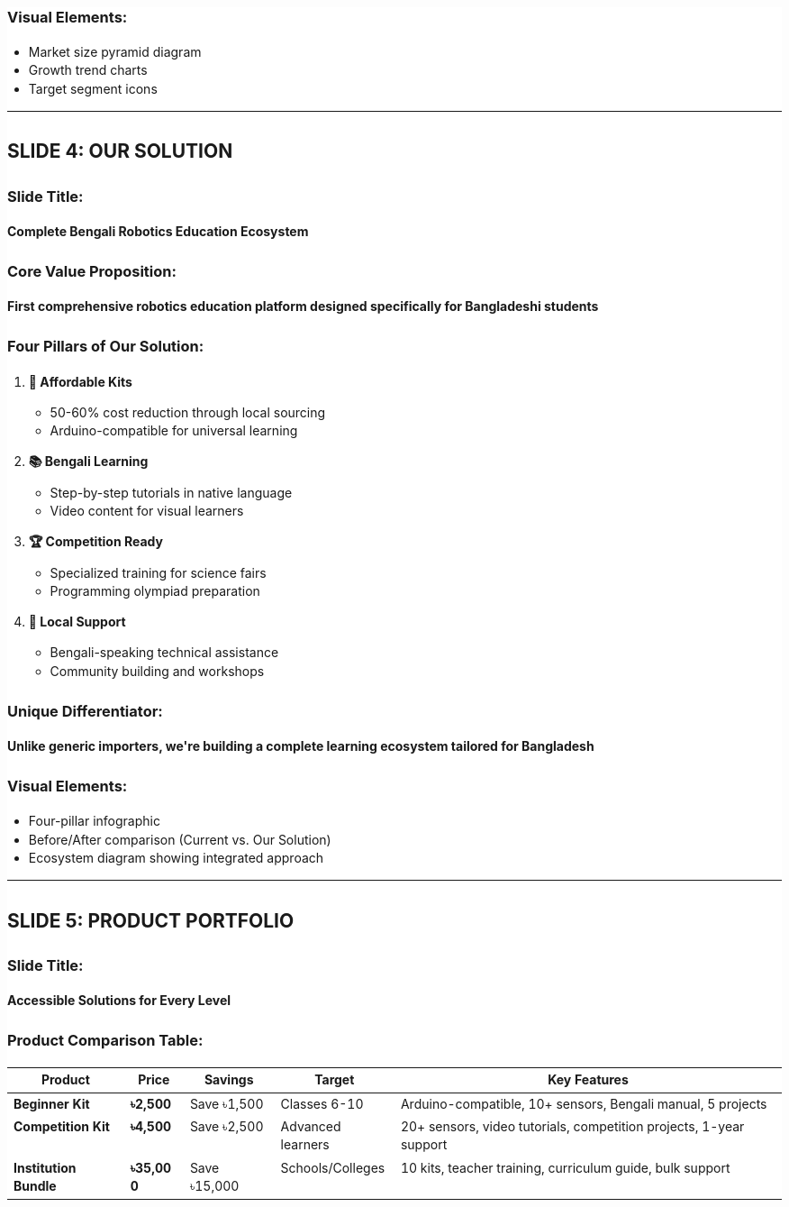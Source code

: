 ### Visual Elements:
- Market size pyramid diagram
- Growth trend charts
- Target segment icons

---

## SLIDE 4: OUR SOLUTION

### Slide Title:
**Complete Bengali Robotics Education Ecosystem**

### Core Value Proposition:
**First comprehensive robotics education platform designed specifically for Bangladeshi students**

### Four Pillars of Our Solution:
1. **🔧 Affordable Kits**
   - 50-60% cost reduction through local sourcing
   - Arduino-compatible for universal learning

2. **📚 Bengali Learning**
   - Step-by-step tutorials in native language
   - Video content for visual learners

3. **🏆 Competition Ready**
   - Specialized training for science fairs
   - Programming olympiad preparation

4. **🤝 Local Support**
   - Bengali-speaking technical assistance
   - Community building and workshops

### Unique Differentiator:
**Unlike generic importers, we're building a complete learning ecosystem tailored for Bangladesh**

### Visual Elements:
- Four-pillar infographic
- Before/After comparison (Current vs. Our Solution)
- Ecosystem diagram showing integrated approach

---

## SLIDE 5: PRODUCT PORTFOLIO

### Slide Title:
**Accessible Solutions for Every Level**

### Product Comparison Table:

| **Product** | **Price** | **Savings** | **Target** | **Key Features** |
|-------------|-----------|-------------|------------|------------------|
| **Beginner Kit** | **৳2,500** | Save ৳1,500 | Classes 6-10 | Arduino-compatible, 10+ sensors, Bengali manual, 5 projects |
| **Competition Kit** | **৳4,500** | Save ৳2,500 | Advanced learners | 20+ sensors, video tutorials, competition projects, 1-year support |
| **Institution Bundle** | **৳35,000** | Save ৳15,000 | Schools/Colleges | 10 kits, teacher training, curriculum guide, bulk support |
